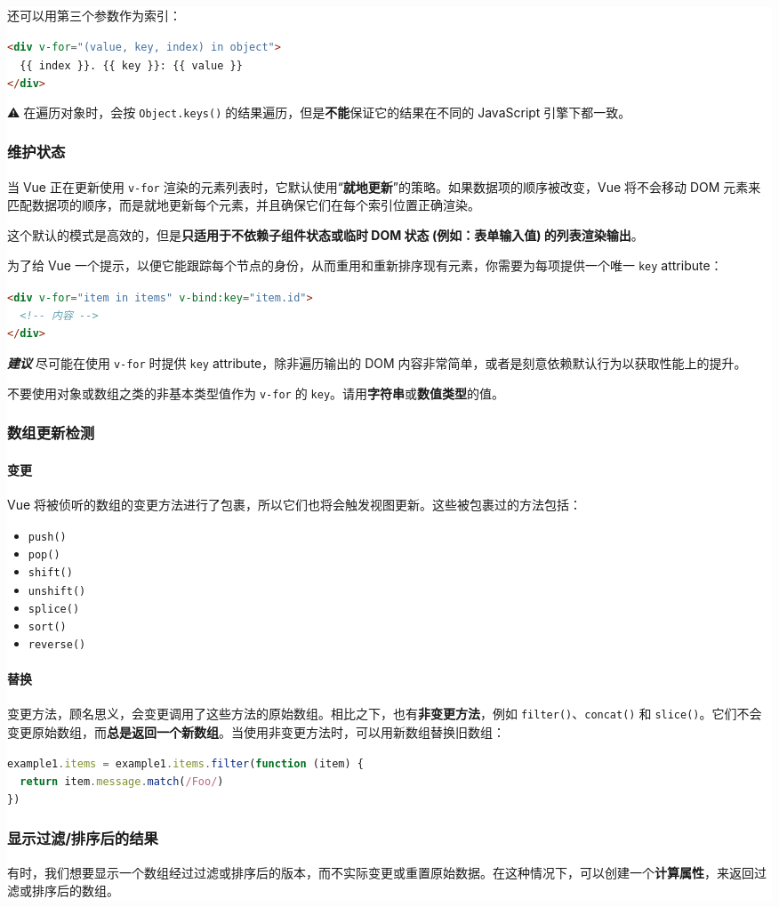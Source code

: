 还可以用第三个参数作为索引：

```html
<div v-for="(value, key, index) in object">
  {{ index }}. {{ key }}: {{ value }}
</div>
```

⚠️ 在遍历对象时，会按 `Object.keys()` 的结果遍历，但是**不能**保证它的结果在不同的 JavaScript 引擎下都一致。

### 维护状态

当 Vue 正在更新使用 `v-for` 渲染的元素列表时，它默认使用“**就地更新**”的策略。如果数据项的顺序被改变，Vue 将不会移动 DOM 元素来匹配数据项的顺序，而是就地更新每个元素，并且确保它们在每个索引位置正确渲染。

这个默认的模式是高效的，但是**只适用于不依赖子组件状态或临时 DOM 状态 (例如：表单输入值) 的列表渲染输出**。

为了给 Vue 一个提示，以便它能跟踪每个节点的身份，从而重用和重新排序现有元素，你需要为每项提供一个唯一 `key` attribute：

```html
<div v-for="item in items" v-bind:key="item.id">
  <!-- 内容 -->
</div>
```

***建议*** 尽可能在使用 `v-for` 时提供 `key` attribute，除非遍历输出的 DOM 内容非常简单，或者是刻意依赖默认行为以获取性能上的提升。

不要使用对象或数组之类的非基本类型值作为 `v-for` 的 `key`。请用**字符串**或**数值类型**的值。

### 数组更新检测

#### 变更

Vue 将被侦听的数组的变更方法进行了包裹，所以它们也将会触发视图更新。这些被包裹过的方法包括：

* `push()`
* `pop()`
* `shift()`
* `unshift()`
* `splice()`
* `sort()`
* `reverse()`

#### 替换

变更方法，顾名思义，会变更调用了这些方法的原始数组。相比之下，也有**非变更方法**，例如 `filter()`、`concat()` 和 `slice()`。它们不会变更原始数组，而**总是返回一个新数组**。当使用非变更方法时，可以用新数组替换旧数组：

```js
example1.items = example1.items.filter(function (item) {
  return item.message.match(/Foo/)
})
```

### 显示过滤/排序后的结果

有时，我们想要显示一个数组经过过滤或排序后的版本，而不实际变更或重置原始数据。在这种情况下，可以创建一个**计算属性**，来返回过滤或排序后的数组。
